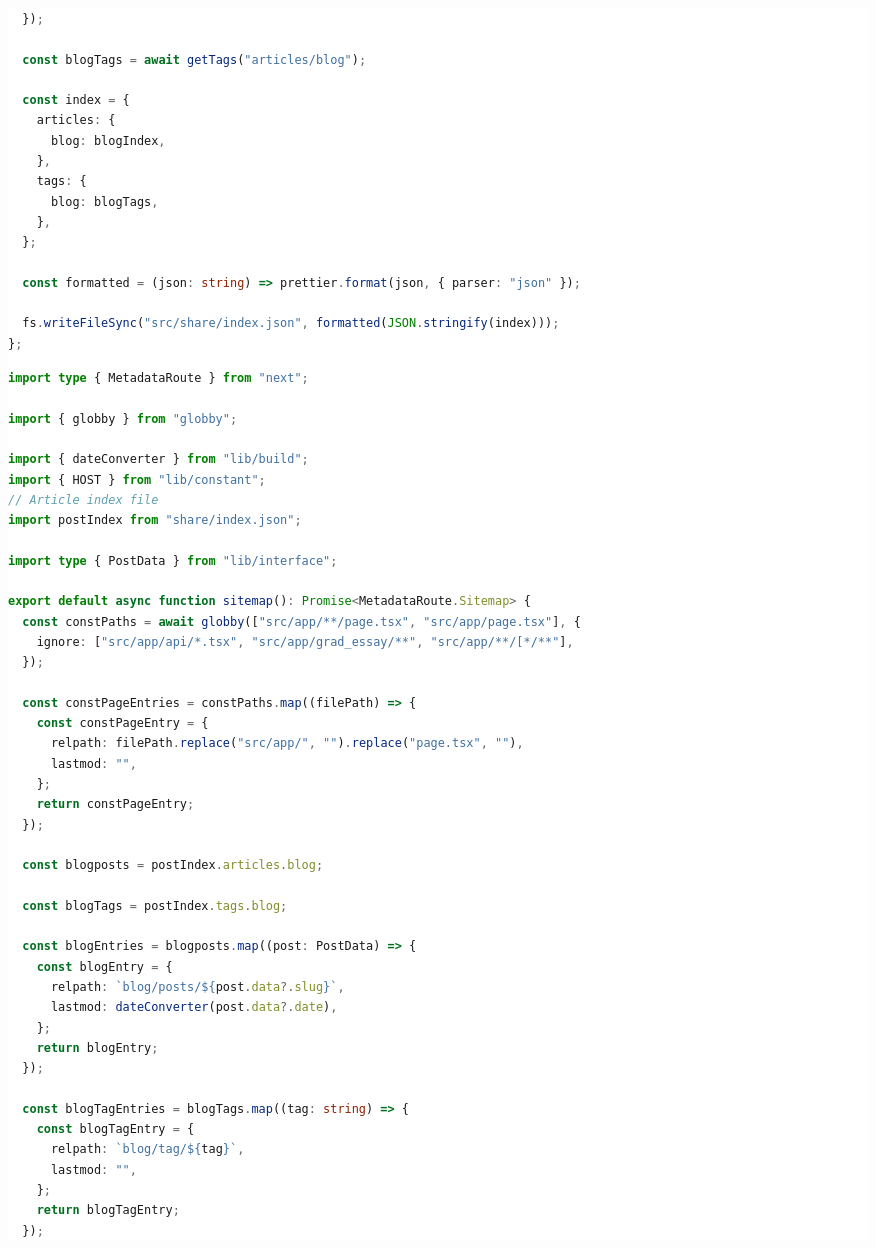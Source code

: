 ```ts title="hooks/scripts/indexer.mts"
  });

  const blogTags = await getTags("articles/blog");

  const index = {
    articles: {
      blog: blogIndex,
    },
    tags: {
      blog: blogTags,
    },
  };

  const formatted = (json: string) => prettier.format(json, { parser: "json" });

  fs.writeFileSync("src/share/index.json", formatted(JSON.stringify(index)));
};
```

```ts title="src/app/sitemap.ts"
import type { MetadataRoute } from "next";

import { globby } from "globby";

import { dateConverter } from "lib/build";
import { HOST } from "lib/constant";
// Article index file
import postIndex from "share/index.json";

import type { PostData } from "lib/interface";

export default async function sitemap(): Promise<MetadataRoute.Sitemap> {
  const constPaths = await globby(["src/app/**/page.tsx", "src/app/page.tsx"], {
    ignore: ["src/app/api/*.tsx", "src/app/grad_essay/**", "src/app/**/[*/**"],
  });

  const constPageEntries = constPaths.map((filePath) => {
    const constPageEntry = {
      relpath: filePath.replace("src/app/", "").replace("page.tsx", ""),
      lastmod: "",
    };
    return constPageEntry;
  });

  const blogposts = postIndex.articles.blog;

  const blogTags = postIndex.tags.blog;

  const blogEntries = blogposts.map((post: PostData) => {
    const blogEntry = {
      relpath: `blog/posts/${post.data?.slug}`,
      lastmod: dateConverter(post.data?.date),
    };
    return blogEntry;
  });

  const blogTagEntries = blogTags.map((tag: string) => {
    const blogTagEntry = {
      relpath: `blog/tag/${tag}`,
      lastmod: "",
    };
    return blogTagEntry;
  });

```

[^1]: 厳密には `404.js` がまだ残っているが、こちらで書かなくても処理されるのでディレクトリ自体は削除可能